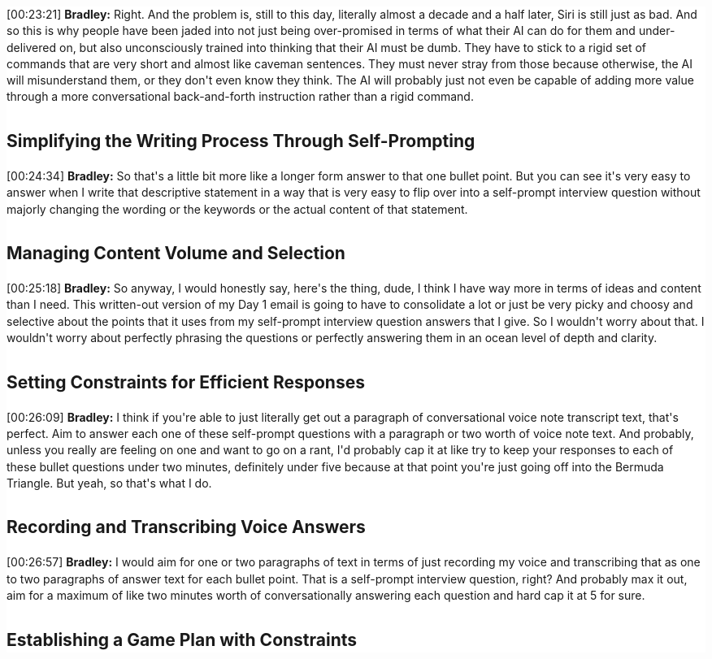 [00:23:21]
**Bradley:**
Right. And the problem is, still to this day, literally almost a decade and a half later, Siri is still just as bad. And so this is why people have been jaded into not just being over-promised in terms of what their AI can do for them and under-delivered on, but also unconsciously trained into thinking that their AI must be dumb. They have to stick to a rigid set of commands that are very short and almost like caveman sentences. They must never stray from those because otherwise, the AI will misunderstand them, or they don't even know they think. The AI will probably just not even be capable of adding more value through a more conversational back-and-forth instruction rather than a rigid command.

## Simplifying the Writing Process Through Self-Prompting

[00:24:34]
**Bradley:**
So that's a little bit more like a longer form answer to that one bullet point. But you can see it's very easy to answer when I write that descriptive statement in a way that is very easy to flip over into a self-prompt interview question without majorly changing the wording or the keywords or the actual content of that statement.

## Managing Content Volume and Selection

[00:25:18]
**Bradley:**
So anyway, I would honestly say, here's the thing, dude, I think I have way more in terms of ideas and content than I need. This written-out version of my Day 1 email is going to have to consolidate a lot or just be very picky and choosy and selective about the points that it uses from my self-prompt interview question answers that I give. So I wouldn't worry about that. I wouldn't worry about perfectly phrasing the questions or perfectly answering them in an ocean level of depth and clarity.

## Setting Constraints for Efficient Responses

[00:26:09]
**Bradley:**
I think if you're able to just literally get out a paragraph of conversational voice note transcript text, that's perfect. Aim to answer each one of these self-prompt questions with a paragraph or two worth of voice note text. And probably, unless you really are feeling on one and want to go on a rant, I'd probably cap it at like try to keep your responses to each of these bullet questions under two minutes, definitely under five because at that point you're just going off into the Bermuda Triangle. But yeah, so that's what I do.

## Recording and Transcribing Voice Answers

[00:26:57]
**Bradley:**
I would aim for one or two paragraphs of text in terms of just recording my voice and transcribing that as one to two paragraphs of answer text for each bullet point. That is a self-prompt interview question, right? And probably max it out, aim for a maximum of like two minutes worth of conversationally answering each question and hard cap it at 5 for sure.

## Establishing a Game Plan with Constraints

